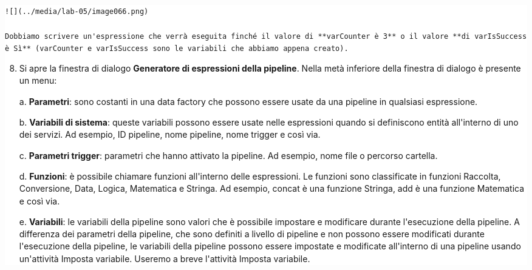     ![](../media/lab-05/image066.png)

    Dobbiamo scrivere un'espressione che verrà eseguita finché il valore di **varCounter è 3** o il valore **di varIsSuccess è Sì** (varCounter e varIsSuccess sono le variabili che abbiamo appena creato).

8. Si apre la finestra di dialogo **Generatore di espressioni della pipeline**. Nella metà inferiore della finestra di dialogo è presente un menu:

    a. **Parametri**: sono costanti in una data factory che possono essere usate da una pipeline in qualsiasi espressione.

    b. **Variabili di sistema**: queste variabili possono essere usate nelle espressioni quando si definiscono entità all'interno di uno dei servizi. Ad esempio, ID pipeline, nome pipeline, nome trigger e così via.

    c. **Parametri trigger**: parametri che hanno attivato la pipeline. Ad esempio, nome file o percorso cartella.

    d. **Funzioni**: è possibile chiamare funzioni all'interno delle espressioni. Le funzioni sono classificate in funzioni Raccolta, Conversione, Data, Logica, Matematica e Stringa. Ad esempio, concat è una funzione Stringa, add è una funzione Matematica e così via.

    e. **Variabili**: le variabili della pipeline sono valori che è possibile impostare e modificare durante l'esecuzione della pipeline. A differenza dei parametri della pipeline, che sono definiti a livello di pipeline e non possono essere modificati durante l'esecuzione della pipeline, le variabili della pipeline possono essere impostate e modificate all'interno di una pipeline usando un'attività Imposta variabile. Useremo a breve l'attività Imposta variabile.

